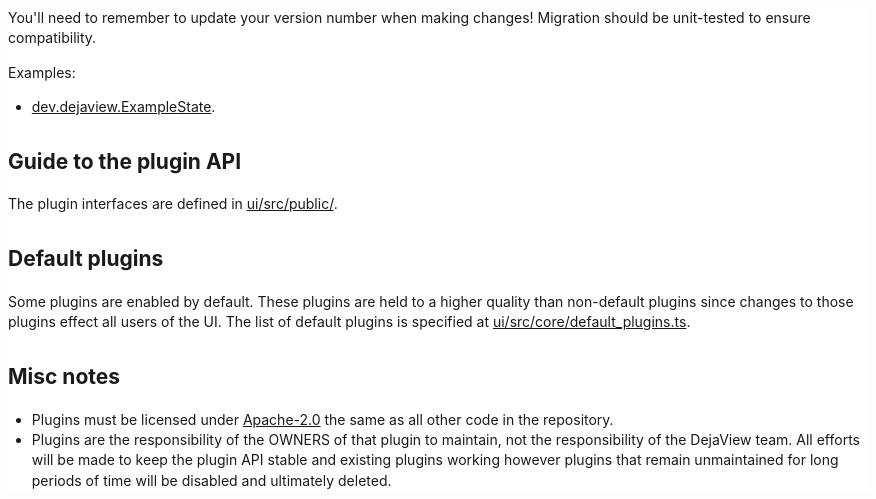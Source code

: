 You'll need to remember to update your version number when making changes!
Migration should be unit-tested to ensure compatibility.

Examples:
- [dev.dejaview.ExampleState](https://cs.android.com/android/platform/superproject/main/+/main:external/perfetto/ui/src/plugins/dev.perfetto.ExampleState/index.ts).

## Guide to the plugin API
The plugin interfaces are defined in [ui/src/public/](https://cs.android.com/android/platform/superproject/main/+/main:external/perfetto/ui/src/public).

## Default plugins
Some plugins are enabled by default.
These plugins are held to a higher quality than non-default plugins since changes to those plugins effect all users of the UI.
The list of default plugins is specified at [ui/src/core/default_plugins.ts](https://cs.android.com/android/platform/superproject/main/+/main:external/perfetto/ui/src/core/default_plugins.ts).

## Misc notes
- Plugins must be licensed under
  [Apache-2.0](https://spdx.org/licenses/Apache-2.0.html)
  the same as all other code in the repository.
- Plugins are the responsibility of the OWNERS of that plugin to
  maintain, not the responsibility of the DejaView team. All
  efforts will be made to keep the plugin API stable and existing
  plugins working however plugins that remain unmaintained for long
  periods of time will be disabled and ultimately deleted.

